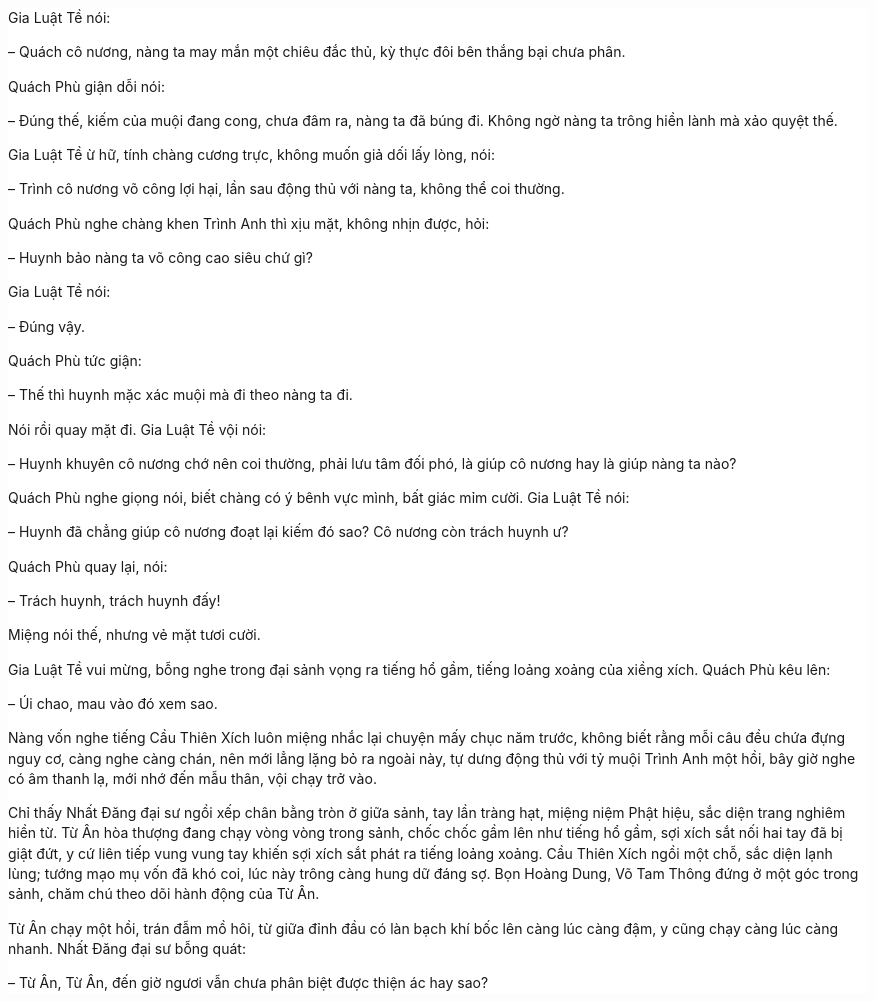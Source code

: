 Gia Luật Tề nói:

– Quách cô nương, nàng ta may mắn một chiêu đắc thủ, kỳ thực đôi bên thắng bại chưa phân.

Quách Phù giận dỗi nói:

– Đúng thế, kiếm của muội đang cong, chưa đâm ra, nàng ta đã búng đi. Không ngờ nàng ta trông hiền lành mà xảo quyệt thế.

Gia Luật Tề ừ hữ, tính chàng cương trực, không muốn giả dối lấy lòng, nói:

– Trình cô nương võ công lợi hại, lần sau động thủ với nàng ta, không thể coi thường.

Quách Phù nghe chàng khen Trình Anh thì xịu mặt, không nhịn được, hỏi:

– Huynh bảo nàng ta võ công cao siêu chứ gì?

Gia Luật Tề nói:

– Đúng vậy.

Quách Phù tức giận:

– Thế thì huynh mặc xác muội mà đi theo nàng ta đi.

Nói rồi quay mặt đi. Gia Luật Tề vội nói:

– Huynh khuyên cô nương chớ nên coi thường, phải lưu tâm đối phó, là giúp cô nương hay là giúp nàng ta nào?

Quách Phù nghe giọng nói, biết chàng có ý bênh vực mình, bất giác mỉm cười. Gia Luật Tề nói:

– Huynh đã chẳng giúp cô nương đoạt lại kiếm đó sao? Cô nương còn trách huynh ư?

Quách Phù quay lại, nói:

– Trách huynh, trách huynh đấy!

Miệng nói thế, nhưng vẻ mặt tươi cười.

Gia Luật Tề vui mừng, bỗng nghe trong đại sảnh vọng ra tiếng hổ gầm, tiếng loảng xoảng của xiềng xích. Quách Phù kêu lên:

– Úi chao, mau vào đó xem sao.

Nàng vốn nghe tiếng Cầu Thiên Xích luôn miệng nhắc lại chuyện mấy chục năm trước, không biết rằng mỗi câu đều chứa đựng nguy cơ, càng nghe càng chán, nên mới lẳng lặng bỏ ra ngoài này, tự dưng động thủ với tỷ muội Trình Anh một hồi, bây giờ nghe có âm thanh lạ, mới nhớ đến mẫu thân, vội chạy trở vào.

Chỉ thấy Nhất Đăng đại sư ngồi xếp chân bằng tròn ở giữa sảnh, tay lần tràng hạt, miệng niệm Phật hiệu, sắc diện trang nghiêm hiền từ. Từ Ân hòa thượng đang chạy vòng vòng trong sảnh, chốc chốc gầm lên như tiếng hổ gầm, sợi xích sắt nối hai tay đã bị giật đứt, y cứ liên tiếp vung vung tay khiến sợi xích sắt phát ra tiếng loảng xoảng. Cầu Thiên Xích ngồi một chỗ, sắc diện lạnh lùng; tướng mạo mụ vốn đã khó coi, lúc này trông càng hung dữ đáng sợ. Bọn Hoàng Dung, Võ Tam Thông đứng ở một góc trong sảnh, chăm chú theo dõi hành động của Từ Ân.

Từ Ân chạy một hồi, trán đẫm mồ hôi, từ giữa đỉnh đầu có làn bạch khí bốc lên càng lúc càng đậm, y cũng chạy càng lúc càng nhanh. Nhất Đăng đại sư bỗng quát:

– Từ Ân, Từ Ân, đến giờ ngươi vẫn chưa phân biệt được thiện ác hay sao?
